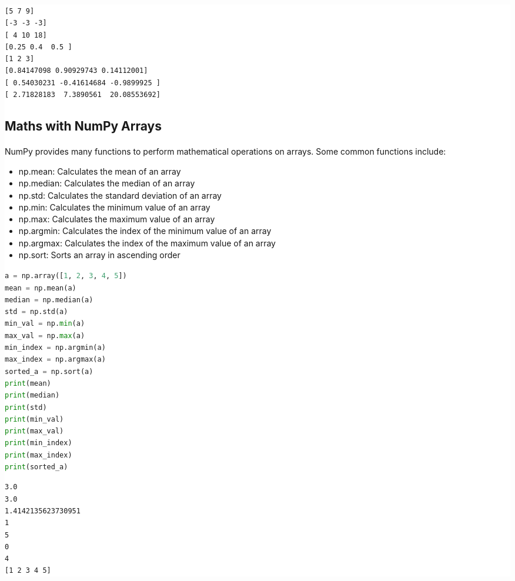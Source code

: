     [5 7 9]
    [-3 -3 -3]
    [ 4 10 18]
    [0.25 0.4  0.5 ]
    [1 2 3]
    [0.84147098 0.90929743 0.14112001]
    [ 0.54030231 -0.41614684 -0.9899925 ]
    [ 2.71828183  7.3890561  20.08553692]


## Maths with NumPy Arrays

NumPy provides many functions to perform mathematical operations on arrays. Some common functions include:

- np.mean: Calculates the mean of an array
- np.median: Calculates the median of an array
- np.std: Calculates the standard deviation of an array
- np.min: Calculates the minimum value of an array
- np.max: Calculates the maximum value of an array
- np.argmin: Calculates the index of the minimum value of an array
- np.argmax: Calculates the index of the maximum value of an array
- np.sort: Sorts an array in ascending order



```python
a = np.array([1, 2, 3, 4, 5])
mean = np.mean(a)
median = np.median(a)
std = np.std(a)
min_val = np.min(a)
max_val = np.max(a)
min_index = np.argmin(a)
max_index = np.argmax(a)
sorted_a = np.sort(a)
print(mean)
print(median)
print(std)
print(min_val)
print(max_val)
print(min_index)
print(max_index)
print(sorted_a)
```

    3.0
    3.0
    1.4142135623730951
    1
    5
    0
    4
    [1 2 3 4 5]

